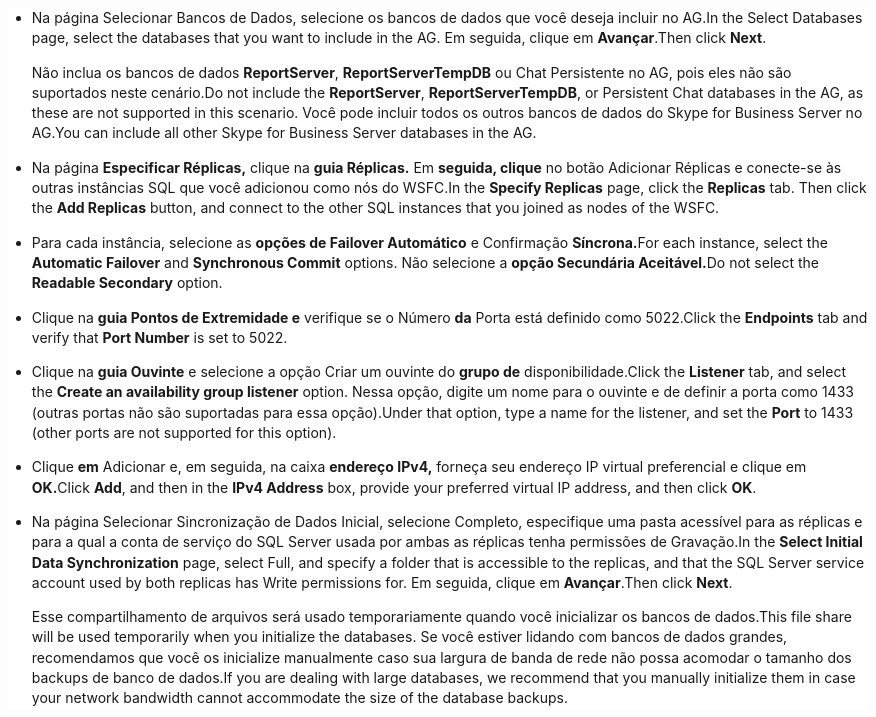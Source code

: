    - <span data-ttu-id="e6b1b-339">Na página Selecionar Bancos de Dados, selecione os bancos de dados que você deseja incluir no AG.</span><span class="sxs-lookup"><span data-stu-id="e6b1b-339">In the Select Databases page, select the databases that you want to include in the AG.</span></span> <span data-ttu-id="e6b1b-340">Em seguida, clique em **Avançar**.</span><span class="sxs-lookup"><span data-stu-id="e6b1b-340">Then click **Next**.</span></span>
    
     <span data-ttu-id="e6b1b-341">Não inclua os bancos de dados **ReportServer**, **ReportServerTempDB** ou Chat Persistente no AG, pois eles não são suportados neste cenário.</span><span class="sxs-lookup"><span data-stu-id="e6b1b-341">Do not include the **ReportServer**, **ReportServerTempDB**, or Persistent Chat databases in the AG, as these are not supported in this scenario.</span></span> <span data-ttu-id="e6b1b-342">Você pode incluir todos os outros bancos de dados do Skype for Business Server no AG.</span><span class="sxs-lookup"><span data-stu-id="e6b1b-342">You can include all other Skype for Business Server databases in the AG.</span></span>
    
   - <span data-ttu-id="e6b1b-343">Na página **Especificar Réplicas,** clique na **guia Réplicas.** Em **seguida, clique** no botão Adicionar Réplicas e conecte-se às outras instâncias SQL que você adicionou como nós do WSFC.</span><span class="sxs-lookup"><span data-stu-id="e6b1b-343">In the **Specify Replicas** page, click the **Replicas** tab. Then click the **Add Replicas** button, and connect to the other SQL instances that you joined as nodes of the WSFC.</span></span>
    
   - <span data-ttu-id="e6b1b-344">Para cada instância, selecione as **opções de Failover Automático** e Confirmação **Síncrona.**</span><span class="sxs-lookup"><span data-stu-id="e6b1b-344">For each instance, select the **Automatic Failover** and **Synchronous Commit** options.</span></span> <span data-ttu-id="e6b1b-345">Não selecione a **opção Secundária Aceitável.**</span><span class="sxs-lookup"><span data-stu-id="e6b1b-345">Do not select the **Readable Secondary** option.</span></span>
    
   - <span data-ttu-id="e6b1b-346">Clique na **guia Pontos de Extremidade e** verifique se o Número **da** Porta está definido como 5022.</span><span class="sxs-lookup"><span data-stu-id="e6b1b-346">Click the **Endpoints** tab and verify that **Port Number** is set to 5022.</span></span>
    
   - <span data-ttu-id="e6b1b-347">Clique na **guia Ouvinte** e selecione a opção Criar um ouvinte do **grupo de** disponibilidade.</span><span class="sxs-lookup"><span data-stu-id="e6b1b-347">Click the **Listener** tab, and select the **Create an availability group listener** option.</span></span> <span data-ttu-id="e6b1b-348">Nessa opção, digite um nome para o  ouvinte e de definir a porta como 1433 (outras portas não são suportadas para essa opção).</span><span class="sxs-lookup"><span data-stu-id="e6b1b-348">Under that option, type a name for the listener, and set the **Port** to 1433 (other ports are not supported for this option).</span></span>
    
   - <span data-ttu-id="e6b1b-349">Clique **em** Adicionar e, em seguida, na caixa **endereço IPv4,** forneça seu endereço IP virtual preferencial e clique em **OK.**</span><span class="sxs-lookup"><span data-stu-id="e6b1b-349">Click **Add**, and then in the **IPv4 Address** box, provide your preferred virtual IP address, and then click **OK**.</span></span>
    
   - <span data-ttu-id="e6b1b-350">Na  página Selecionar Sincronização de Dados Inicial, selecione Completo, especifique uma pasta acessível para as réplicas e para a qual a conta de serviço do SQL Server usada por ambas as réplicas tenha permissões de Gravação.</span><span class="sxs-lookup"><span data-stu-id="e6b1b-350">In the **Select Initial Data Synchronization** page, select Full, and specify a folder that is accessible to the replicas, and that the SQL Server service account used by both replicas has Write permissions for.</span></span> <span data-ttu-id="e6b1b-351">Em seguida, clique em **Avançar**.</span><span class="sxs-lookup"><span data-stu-id="e6b1b-351">Then click **Next**.</span></span>
    
     <span data-ttu-id="e6b1b-352">Esse compartilhamento de arquivos será usado temporariamente quando você inicializar os bancos de dados.</span><span class="sxs-lookup"><span data-stu-id="e6b1b-352">This file share will be used temporarily when you initialize the databases.</span></span> <span data-ttu-id="e6b1b-353">Se você estiver lidando com bancos de dados grandes, recomendamos que você os inicialize manualmente caso sua largura de banda de rede não possa acomodar o tamanho dos backups de banco de dados.</span><span class="sxs-lookup"><span data-stu-id="e6b1b-353">If you are dealing with large databases, we recommend that you manually initialize them in case your network bandwidth cannot accommodate the size of the database backups.</span></span>
    